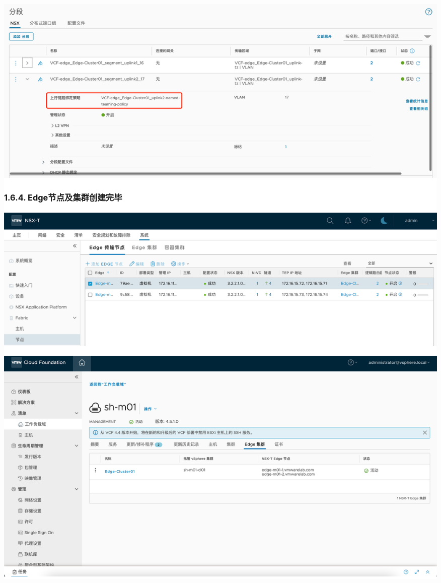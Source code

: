 ![A screenshot of a computer  Description automatically generated with medium confidence](../../pics/image084.png)

### 1.6.4.  Edge节点及集群创建完毕

![A screenshot of a computer  Description automatically generated with medium confidence](../../pics/image085.png)

![A screenshot of a computer  Description automatically generated](../../pics/image086.png)
